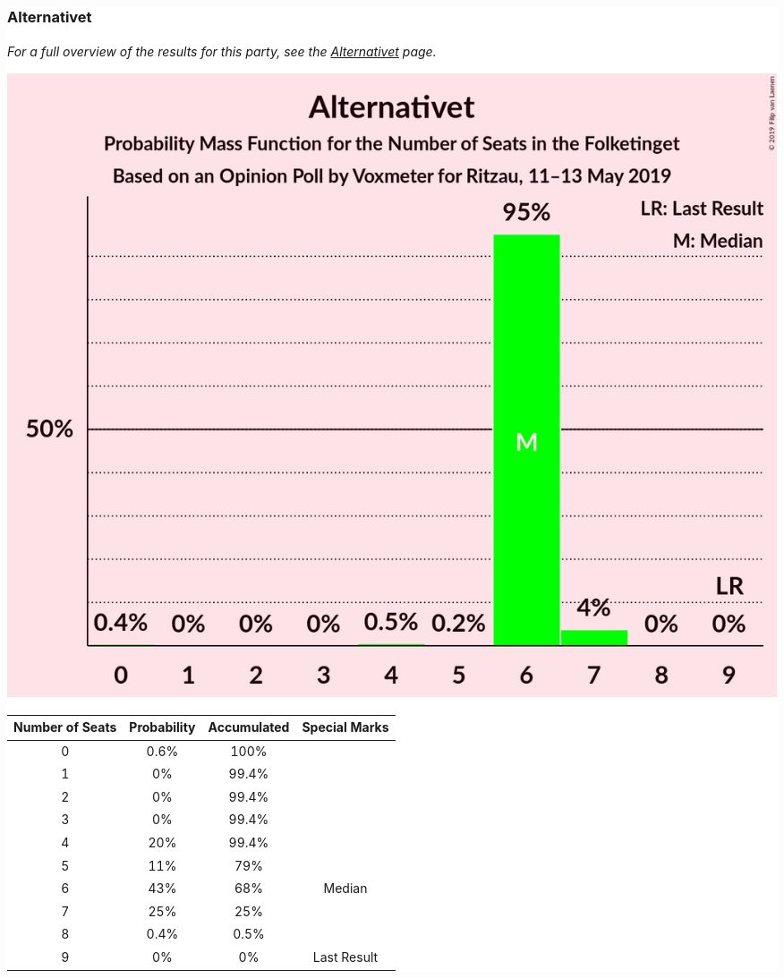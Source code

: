 ### Alternativet

*For a full overview of the results for this party, see the [Alternativet](party-alternativet.html) page.*

![Graph with seats probability mass function not yet produced](2019-05-13-Voxmeter-seats-pmf-alternativet.png "Seats Probability Mass Function")

| Number of Seats | Probability | Accumulated | Special Marks |
|:---------------:|:-----------:|:-----------:|:-------------:|
| 0 | 0.6% | 100% |  |
| 1 | 0% | 99.4% |  |
| 2 | 0% | 99.4% |  |
| 3 | 0% | 99.4% |  |
| 4 | 20% | 99.4% |  |
| 5 | 11% | 79% |  |
| 6 | 43% | 68% | Median |
| 7 | 25% | 25% |  |
| 8 | 0.4% | 0.5% |  |
| 9 | 0% | 0% | Last Result |
